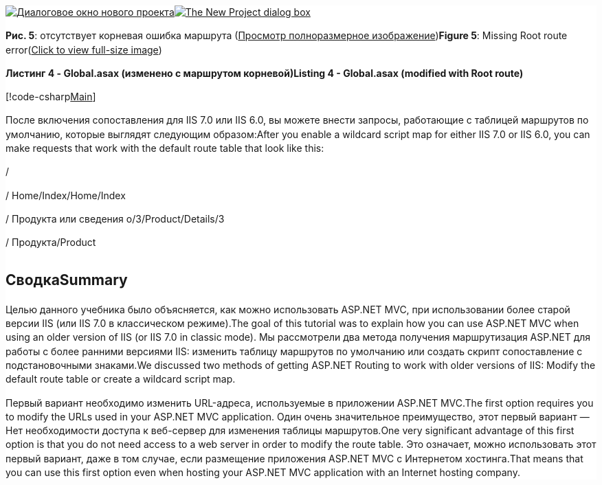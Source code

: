 <span data-ttu-id="c15a5-245">[![Диалоговое окно нового проекта](using-asp-net-mvc-with-different-versions-of-iis-cs/_static/image5.jpg)](using-asp-net-mvc-with-different-versions-of-iis-cs/_static/image9.png)</span><span class="sxs-lookup"><span data-stu-id="c15a5-245">[![The New Project dialog box](using-asp-net-mvc-with-different-versions-of-iis-cs/_static/image5.jpg)](using-asp-net-mvc-with-different-versions-of-iis-cs/_static/image9.png)</span></span>

<span data-ttu-id="c15a5-246">**Рис. 5**: отсутствует корневая ошибка маршрута ([Просмотр полноразмерное изображение](using-asp-net-mvc-with-different-versions-of-iis-cs/_static/image10.png))</span><span class="sxs-lookup"><span data-stu-id="c15a5-246">**Figure 5**: Missing Root route error([Click to view full-size image](using-asp-net-mvc-with-different-versions-of-iis-cs/_static/image10.png))</span></span>

<span data-ttu-id="c15a5-247">**Листинг 4 - Global.asax (изменено с маршрутом корневой)**</span><span class="sxs-lookup"><span data-stu-id="c15a5-247">**Listing 4 - Global.asax (modified with Root route)**</span></span>

[!code-csharp[Main](using-asp-net-mvc-with-different-versions-of-iis-cs/samples/sample4.cs)]

<span data-ttu-id="c15a5-248">После включения сопоставления для IIS 7.0 или IIS 6.0, вы можете внести запросы, работающие с таблицей маршрутов по умолчанию, которые выглядят следующим образом:</span><span class="sxs-lookup"><span data-stu-id="c15a5-248">After you enable a wildcard script map for either IIS 7.0 or IIS 6.0, you can make requests that work with the default route table that look like this:</span></span>

/

<span data-ttu-id="c15a5-249">/ Home/Index</span><span class="sxs-lookup"><span data-stu-id="c15a5-249">/Home/Index</span></span>

<span data-ttu-id="c15a5-250">/ Продукта или сведения о/3</span><span class="sxs-lookup"><span data-stu-id="c15a5-250">/Product/Details/3</span></span>

<span data-ttu-id="c15a5-251">/ Продукта</span><span class="sxs-lookup"><span data-stu-id="c15a5-251">/Product</span></span>

## <a name="summary"></a><span data-ttu-id="c15a5-252">Сводка</span><span class="sxs-lookup"><span data-stu-id="c15a5-252">Summary</span></span>

<span data-ttu-id="c15a5-253">Целью данного учебника было объясняется, как можно использовать ASP.NET MVC, при использовании более старой версии IIS (или IIS 7.0 в классическом режиме).</span><span class="sxs-lookup"><span data-stu-id="c15a5-253">The goal of this tutorial was to explain how you can use ASP.NET MVC when using an older version of IIS (or IIS 7.0 in classic mode).</span></span> <span data-ttu-id="c15a5-254">Мы рассмотрели два метода получения маршрутизация ASP.NET для работы с более ранними версиями IIS: изменить таблицу маршрутов по умолчанию или создать скрипт сопоставление с подстановочными знаками.</span><span class="sxs-lookup"><span data-stu-id="c15a5-254">We discussed two methods of getting ASP.NET Routing to work with older versions of IIS: Modify the default route table or create a wildcard script map.</span></span>

<span data-ttu-id="c15a5-255">Первый вариант необходимо изменить URL-адреса, используемые в приложении ASP.NET MVC.</span><span class="sxs-lookup"><span data-stu-id="c15a5-255">The first option requires you to modify the URLs used in your ASP.NET MVC application.</span></span> <span data-ttu-id="c15a5-256">Один очень значительное преимущество, этот первый вариант — Нет необходимости доступа к веб-сервер для изменения таблицы маршрутов.</span><span class="sxs-lookup"><span data-stu-id="c15a5-256">One very significant advantage of this first option is that you do not need access to a web server in order to modify the route table.</span></span> <span data-ttu-id="c15a5-257">Это означает, можно использовать этот первый вариант, даже в том случае, если размещение приложения ASP.NET MVC с Интернетом хостинга.</span><span class="sxs-lookup"><span data-stu-id="c15a5-257">That means that you can use this first option even when hosting your ASP.NET MVC application with an Internet hosting company.</span></span>
